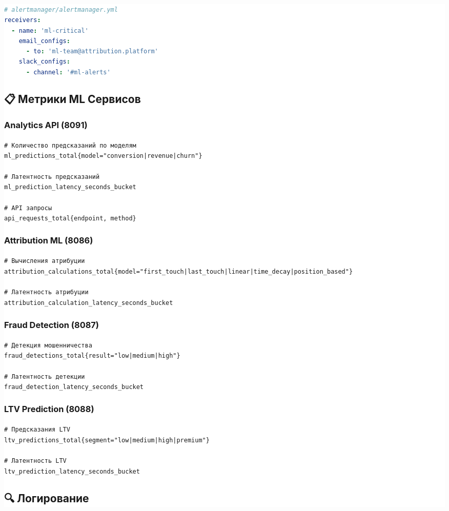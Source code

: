 ```yaml
# alertmanager/alertmanager.yml
receivers:
  - name: 'ml-critical'
    email_configs:
      - to: 'ml-team@attribution.platform'
    slack_configs:
      - channel: '#ml-alerts'
```

## 📋 Метрики ML Сервисов

### Analytics API (8091)
```prometheus
# Количество предсказаний по моделям
ml_predictions_total{model="conversion|revenue|churn"}

# Латентность предсказаний
ml_prediction_latency_seconds_bucket

# API запросы
api_requests_total{endpoint, method}
```

### Attribution ML (8086)
```prometheus
# Вычисления атрибуции
attribution_calculations_total{model="first_touch|last_touch|linear|time_decay|position_based"}

# Латентность атрибуции
attribution_calculation_latency_seconds_bucket
```

### Fraud Detection (8087)
```prometheus
# Детекция мошенничества
fraud_detections_total{result="low|medium|high"}

# Латентность детекции
fraud_detection_latency_seconds_bucket
```

### LTV Prediction (8088)
```prometheus
# Предсказания LTV
ltv_predictions_total{segment="low|medium|high|premium"}

# Латентность LTV
ltv_prediction_latency_seconds_bucket
```

## 🔍 Логирование
